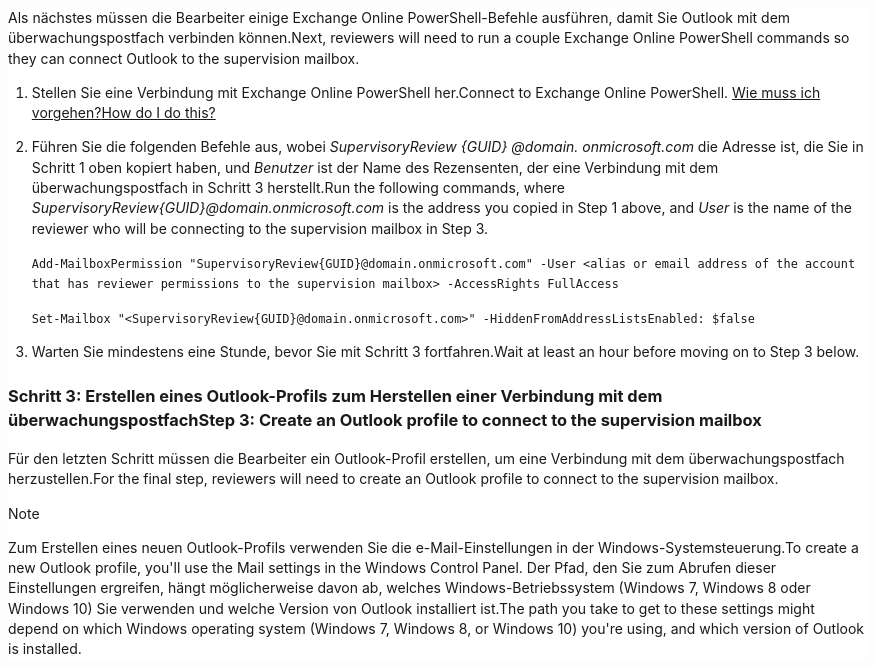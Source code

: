 <span data-ttu-id="b4ba0-235">Als nächstes müssen die Bearbeiter einige Exchange Online PowerShell-Befehle ausführen, damit Sie Outlook mit dem überwachungspostfach verbinden können.</span><span class="sxs-lookup"><span data-stu-id="b4ba0-235">Next, reviewers will need to run a couple Exchange Online PowerShell commands so they can connect Outlook to the supervision mailbox.</span></span>
  
1. <span data-ttu-id="b4ba0-236">Stellen Sie eine Verbindung mit Exchange Online PowerShell her.</span><span class="sxs-lookup"><span data-stu-id="b4ba0-236">Connect to Exchange Online PowerShell.</span></span> [<span data-ttu-id="b4ba0-237">Wie muss ich vorgehen?</span><span class="sxs-lookup"><span data-stu-id="b4ba0-237">How do I do this?</span></span>](https://docs.microsoft.com/powershell/exchange/exchange-online/connect-to-exchange-online-powershell/connect-to-exchange-online-powershell)

2. <span data-ttu-id="b4ba0-238">Führen Sie die folgenden Befehle aus, wobei *SupervisoryReview {GUID} @domain. onmicrosoft.com* die Adresse ist, die Sie in Schritt 1 oben kopiert haben, und *Benutzer* ist der Name des Rezensenten, der eine Verbindung mit dem überwachungspostfach in Schritt 3 herstellt.</span><span class="sxs-lookup"><span data-stu-id="b4ba0-238">Run the following commands, where  *SupervisoryReview{GUID}@domain.onmicrosoft.com*  is the address you copied in Step 1 above, and  *User*  is the name of the reviewer who will be connecting to the supervision mailbox in Step 3.</span></span>

    ```Add-MailboxPermission "SupervisoryReview{GUID}@domain.onmicrosoft.com" -User <alias or email address of the account that has reviewer permissions to the supervision mailbox> -AccessRights FullAccess```

    ```Set-Mailbox "<SupervisoryReview{GUID}@domain.onmicrosoft.com>" -HiddenFromAddressListsEnabled: $false```

3. <span data-ttu-id="b4ba0-239">Warten Sie mindestens eine Stunde, bevor Sie mit Schritt 3 fortfahren.</span><span class="sxs-lookup"><span data-stu-id="b4ba0-239">Wait at least an hour before moving on to Step 3 below.</span></span>

### <a name="step-3-create-an-outlook-profile-to-connect-to-the-supervision-mailbox"></a><span data-ttu-id="b4ba0-240">Schritt 3: Erstellen eines Outlook-Profils zum Herstellen einer Verbindung mit dem überwachungspostfach</span><span class="sxs-lookup"><span data-stu-id="b4ba0-240">Step 3: Create an Outlook profile to connect to the supervision mailbox</span></span>

<span data-ttu-id="b4ba0-241">Für den letzten Schritt müssen die Bearbeiter ein Outlook-Profil erstellen, um eine Verbindung mit dem überwachungspostfach herzustellen.</span><span class="sxs-lookup"><span data-stu-id="b4ba0-241">For the final step, reviewers will need to create an Outlook profile to connect to the supervision mailbox.</span></span>

> [!NOTE]
> <span data-ttu-id="b4ba0-242">Zum Erstellen eines neuen Outlook-Profils verwenden Sie die e-Mail-Einstellungen in der Windows-Systemsteuerung.</span><span class="sxs-lookup"><span data-stu-id="b4ba0-242">To create a new Outlook profile, you'll use the Mail settings in the Windows Control Panel.</span></span> <span data-ttu-id="b4ba0-243">Der Pfad, den Sie zum Abrufen dieser Einstellungen ergreifen, hängt möglicherweise davon ab, welches Windows-Betriebssystem (Windows 7, Windows 8 oder Windows 10) Sie verwenden und welche Version von Outlook installiert ist.</span><span class="sxs-lookup"><span data-stu-id="b4ba0-243">The path you take to get to these settings might depend on which Windows operating system (Windows 7, Windows 8, or Windows 10) you're using, and which version of Outlook is installed.</span></span>
  